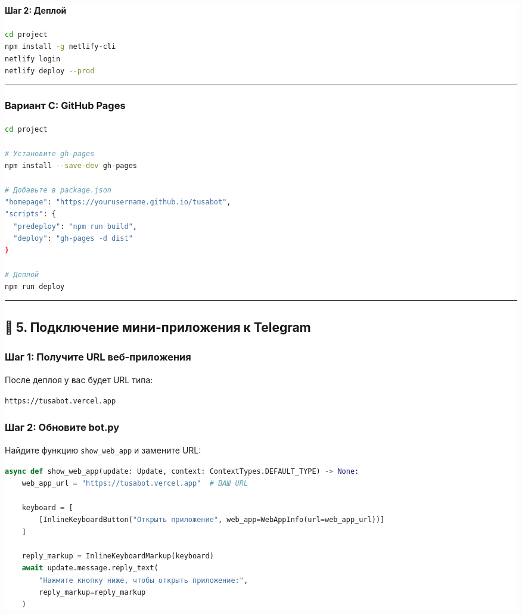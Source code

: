 #### Шаг 2: Деплой
```bash
cd project
npm install -g netlify-cli
netlify login
netlify deploy --prod
```

---

### Вариант C: GitHub Pages

```bash
cd project

# Установите gh-pages
npm install --save-dev gh-pages

# Добавьте в package.json
"homepage": "https://yourusername.github.io/tusabot",
"scripts": {
  "predeploy": "npm run build",
  "deploy": "gh-pages -d dist"
}

# Деплой
npm run deploy
```

---

## 🔗 5. Подключение мини-приложения к Telegram

### Шаг 1: Получите URL веб-приложения
После деплоя у вас будет URL типа:
```
https://tusabot.vercel.app
```

### Шаг 2: Обновите bot.py
Найдите функцию `show_web_app` и замените URL:
```python
async def show_web_app(update: Update, context: ContextTypes.DEFAULT_TYPE) -> None:
    web_app_url = "https://tusabot.vercel.app"  # ВАШ URL
    
    keyboard = [
        [InlineKeyboardButton("Открыть приложение", web_app=WebAppInfo(url=web_app_url))]
    ]
    
    reply_markup = InlineKeyboardMarkup(keyboard)
    await update.message.reply_text(
        "Нажмите кнопку ниже, чтобы открыть приложение:",
        reply_markup=reply_markup
    )
```
